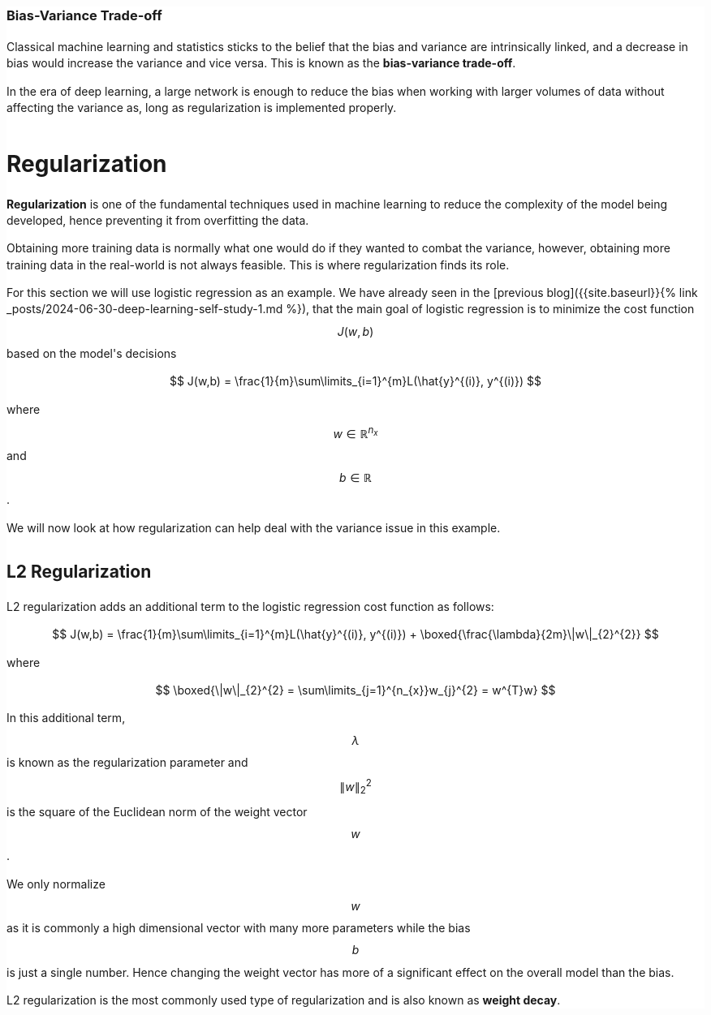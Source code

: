 ### Bias-Variance Trade-off

Classical machine learning and statistics sticks to the belief that the bias and variance are intrinsically linked, and a decrease in bias would increase the variance and vice versa. This is known as the **bias-variance trade-off**.

In the era of deep learning, a large network is enough to reduce the bias when working with larger volumes of data without affecting the variance as, long as regularization is implemented properly.

# Regularization

**Regularization** is one of the fundamental techniques used in machine learning to reduce the complexity of the model being developed, hence preventing it from overfitting the data.

Obtaining more training data is normally what one would do if they wanted to combat the variance, however, obtaining more training data in the real-world is not always feasible. This is where regularization finds its role.

For this section we will use logistic regression as an example. We have already seen in the [previous blog]({{site.baseurl}}{% link _posts/2024-06-30-deep-learning-self-study-1.md %}), that the main goal of logistic regression is to minimize the cost function $$J(w,b)$$ based on the model's decisions

$$
J(w,b) = \frac{1}{m}\sum\limits_{i=1}^{m}L(\hat{y}^{(i)}, y^{(i)})
$$

where $$w \in \mathbb{R}^{n_{x}}$$ and $$b \in \mathbb{R}$$.

We will now look at how regularization can help deal with the variance issue in this example.

## L2 Regularization

L2 regularization adds an additional term to the logistic regression cost function as follows:

$$
J(w,b) = \frac{1}{m}\sum\limits_{i=1}^{m}L(\hat{y}^{(i)}, y^{(i)}) + \boxed{\frac{\lambda}{2m}\|w\|_{2}^{2}}
$$

where

$$
\boxed{\|w\|_{2}^{2} = \sum\limits_{j=1}^{n_{x}}w_{j}^{2} = w^{T}w}
$$

In this additional term, $$\lambda$$ is known as the regularization parameter and $$\|w\|_{2}^{2}$$ is the square of the Euclidean norm of the weight vector $$w$$.

We only normalize $$w$$ as it is commonly a high dimensional vector with many more parameters while the bias $$b$$ is just a single number. Hence changing the weight vector has more of a significant effect on the overall model than the bias.

L2 regularization is the most commonly used type of regularization and is also known as **weight decay**.
